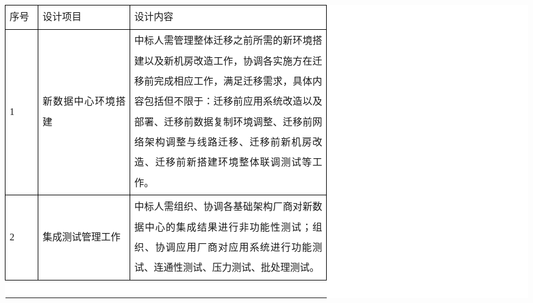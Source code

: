 <table style="border-collapse:collapse; margin:0 auto" cellspacing="0" cellpadding="0"><tbody><tr style="height:24.6pt"><td style="border-bottom-color:#000000; border-bottom-style:solid; border-bottom-width:0.75pt; border-left-color:#000000; border-left-style:solid; border-left-width:0.75pt; border-right-color:#000000; border-right-style:solid; border-right-width:0.75pt; border-top-color:#000000; border-top-style:solid; border-top-width:0.75pt; padding-left:5.03pt; padding-right:5.03pt; vertical-align:middle; width:29.95pt"><p style="line-height:25pt; margin:0pt; orphans:0; text-align:justify; widows:0"><span style="font-family:宋体; font-size:12pt">序号</span></p></td><td style="border-bottom-color:#000000; border-bottom-style:solid; border-bottom-width:0.75pt; border-left-color:#000000; border-left-style:solid; border-left-width:0.75pt; border-right-color:#000000; border-right-style:solid; border-right-width:0.75pt; border-top-color:#000000; border-top-style:solid; border-top-width:0.75pt; padding-left:5.03pt; padding-right:5.03pt; vertical-align:middle; width:102.2pt"><p style="line-height:25pt; margin:0pt; orphans:0; text-align:justify; widows:0"><span style="font-family:宋体; font-size:12pt">设计项目</span></p></td><td style="border-bottom-color:#000000; border-bottom-style:solid; border-bottom-width:0.75pt; border-left-color:#000000; border-left-style:solid; border-left-width:0.75pt; border-right-color:#000000; border-right-style:solid; border-right-width:0.75pt; border-top-color:#000000; border-top-style:solid; border-top-width:0.75pt; padding-left:5.03pt; padding-right:5.03pt; vertical-align:middle; width:231.6pt"><p style="line-height:25pt; margin:0pt; orphans:0; text-align:justify; widows:0"><span style="font-family:宋体; font-size:12pt">设计内容</span></p></td></tr><tr style="height:24.6pt"><td style="border-bottom-color:#000000; border-bottom-style:solid; border-bottom-width:0.75pt; border-left-color:#000000; border-left-style:solid; border-left-width:0.75pt; border-right-color:#000000; border-right-style:solid; border-right-width:0.75pt; border-top-color:#000000; border-top-style:solid; border-top-width:0.75pt; padding-left:5.03pt; padding-right:5.03pt; vertical-align:middle; width:29.95pt"><p style="line-height:25pt; margin:0pt; orphans:0; text-align:justify; widows:0"><span style="font-family:宋体; font-size:12pt">1</span></p></td><td style="border-bottom-color:#000000; border-bottom-style:solid; border-bottom-width:0.75pt; border-left-color:#000000; border-left-style:solid; border-left-width:0.75pt; border-right-color:#000000; border-right-style:solid; border-right-width:0.75pt; border-top-color:#000000; border-top-style:solid; border-top-width:0.75pt; padding-left:5.03pt; padding-right:5.03pt; vertical-align:middle; width:102.2pt"><p style="line-height:25pt; margin:0pt; orphans:0; text-align:justify; widows:0"><span style="font-family:宋体; font-size:12pt">新数据中心环境搭建</span></p></td><td style="border-bottom-color:#000000; border-bottom-style:solid; border-bottom-width:0.75pt; border-left-color:#000000; border-left-style:solid; border-left-width:0.75pt; border-right-color:#000000; border-right-style:solid; border-right-width:0.75pt; border-top-color:#000000; border-top-style:solid; border-top-width:0.75pt; padding-left:5.03pt; padding-right:5.03pt; vertical-align:middle; width:231.6pt"><p style="line-height:25pt; margin:0pt; orphans:0; text-align:justify; widows:0"><span style="font-family:宋体; font-size:12pt">中标人</span><span style="font-family:宋体; font-size:12pt">需管理整体</span><span style="font-family:宋体; font-size:12pt">迁移</span><span style="font-family:宋体; font-size:12pt">之</span><span style="font-family:宋体; font-size:12pt">前</span><span style="font-family:宋体; font-size:12pt">所需的新环境搭建以及新机房改造工作，协调各实施方在迁移前完成相应工作，满足迁移需求，具体内容包括但不限于：迁移前应用系统改造以及部署、迁移前数据复制环境调整、迁移前网络架构调整与线路迁移、迁移前新机房改造、迁移前新搭建环境整体联调测试等工作。</span></p></td></tr><tr style="height:11.7pt"><td style="border-bottom-color:#000000; border-bottom-style:solid; border-bottom-width:0.75pt; border-left-color:#000000; border-left-style:solid; border-left-width:0.75pt; border-right-color:#000000; border-right-style:solid; border-right-width:0.75pt; border-top-color:#000000; border-top-style:solid; border-top-width:0.75pt; padding-left:5.03pt; padding-right:5.03pt; vertical-align:middle; width:29.95pt"><p style="line-height:25pt; margin:0pt; orphans:0; text-align:justify; widows:0"><span style="font-family:宋体; font-size:12pt">2</span></p></td><td style="border-bottom-color:#000000; border-bottom-style:solid; border-bottom-width:0.75pt; border-left-color:#000000; border-left-style:solid; border-left-width:0.75pt; border-right-color:#000000; border-right-style:solid; border-right-width:0.75pt; border-top-color:#000000; border-top-style:solid; border-top-width:0.75pt; padding-left:5.03pt; padding-right:5.03pt; vertical-align:middle; width:102.2pt"><p style="line-height:25pt; margin:0pt; orphans:0; text-align:justify; widows:0"><span style="font-family:宋体; font-size:12pt">集成测试管理工作</span></p></td><td style="border-bottom-color:#000000; border-bottom-style:solid; border-bottom-width:0.75pt; border-left-color:#000000; border-left-style:solid; border-left-width:0.75pt; border-right-color:#000000; border-right-style:solid; border-right-width:0.75pt; border-top-color:#000000; border-top-style:solid; border-top-width:0.75pt; padding-left:5.03pt; padding-right:5.03pt; vertical-align:middle; width:231.6pt"><p style="line-height:25pt; margin:0pt; orphans:0; text-align:justify; widows:0"><span style="font-family:宋体; font-size:12pt">中标人</span><span style="font-family:宋体; font-size:12pt">需组织、协调各基础架构厂商对新数据中心的集成结果进行非功能性测试；组织、协调应用厂商对应用系统进行功能测试、连通性测试、压力测试、批处理测试。</span></p></td></tr><tr style="height:21.85pt">